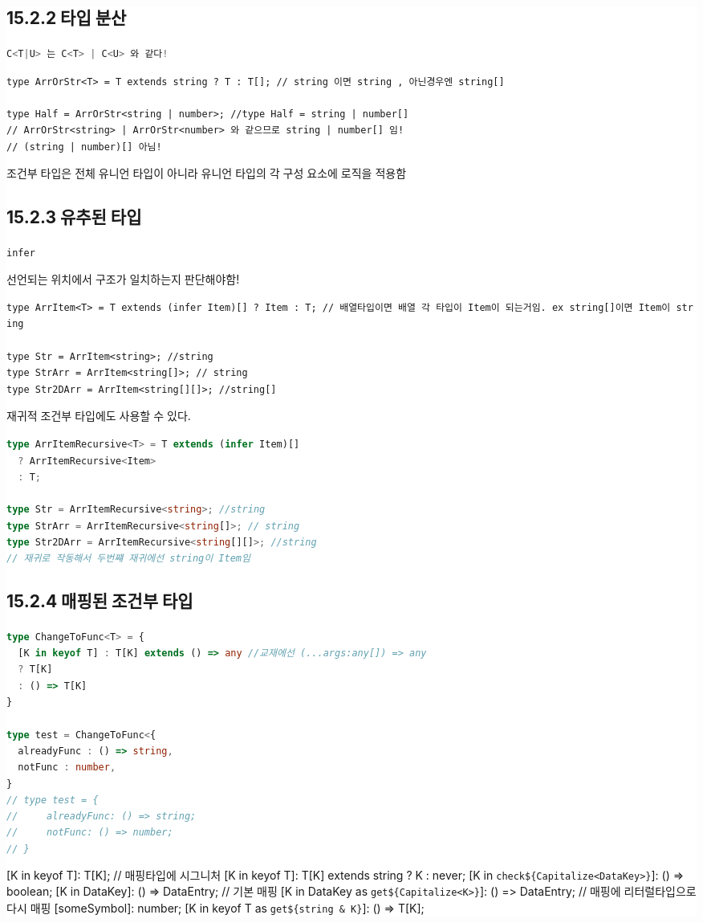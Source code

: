 ## 15.2.2 타입 분산

```ts
C<T|U> 는 C<T> | C<U> 와 같다!
```

```tsx
type ArrOrStr<T> = T extends string ? T : T[]; // string 이면 string , 아닌경우엔 string[]

type Half = ArrOrStr<string | number>; //type Half = string | number[]
// ArrOrStr<string> | ArrOrStr<number> 와 같으므로 string | number[] 임!
// (string | number)[] 아님!
```

조건부 타입은 전체 유니언 타입이 아니라 유니언 타입의 각 구성 요소에 로직을 적용함

## 15.2.3 유추된 타입

`infer`

선언되는 위치에서 구조가 일치하는지 판단해야함!

```tsx
type ArrItem<T> = T extends (infer Item)[] ? Item : T; // 배열타입이면 배열 각 타입이 Item이 되는거임. ex string[]이면 Item이 string

type Str = ArrItem<string>; //string
type StrArr = ArrItem<string[]>; // string
type Str2DArr = ArrItem<string[][]>; //string[]
```

재귀적 조건부 타입에도 사용할 수 있다.

```ts
type ArrItemRecursive<T> = T extends (infer Item)[]
  ? ArrItemRecursive<Item>
  : T;

type Str = ArrItemRecursive<string>; //string
type StrArr = ArrItemRecursive<string[]>; // string
type Str2DArr = ArrItemRecursive<string[][]>; //string
// 재귀로 작동해서 두번쨰 재귀에선 string이 Item임
```

## 15.2.4 매핑된 조건부 타입

```ts
type ChangeToFunc<T> = {
  [K in keyof T] : T[K] extends () => any //교재에선 (...args:any[]) => any
  ? T[K]
  : () => T[K]
}

type test = ChangeToFunc<{
  alreadyFunc : () => string,
  notFunc : number,
}
// type test = {
//     alreadyFunc: () => string;
//     notFunc: () => number;
// }
```


  [K in Fruits]: number;
  [K in keyof Fruits]: number;
  [K in keyof T]: T[K]; // 매핑타입에 시그니처
  [K in keyof T]: T[K] extends string ? K : never;
  [K in `check${Capitalize<DataKey>}`]: () => boolean;
  [K in DataKey]: () => DataEntry<K>; // 기본 매핑
  [K in DataKey as `get${Capitalize<K>}`]: () => DataEntry<K>; // 매핑에 리터럴타입으로 다시 매핑
  [someSymbol]: number;
  [K in keyof T as `get${string & K}`]: () => T[K];